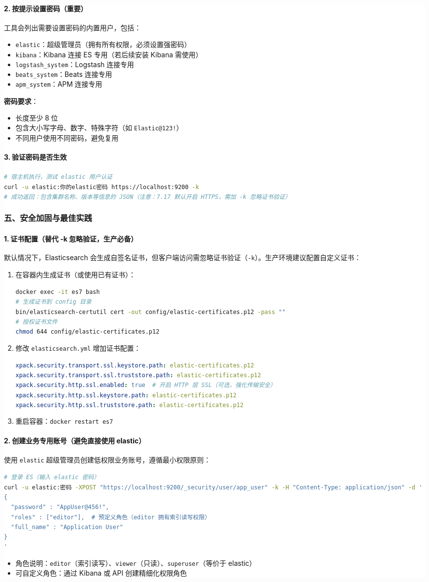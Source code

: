 #### 2. 按提示设置密码（重要）
工具会列出需要设置密码的内置用户，包括：
- `elastic`：超级管理员（拥有所有权限，必须设置强密码）
- `kibana`：Kibana 连接 ES 专用（若后续安装 Kibana 需使用）
- `logstash_system`：Logstash 连接专用
- `beats_system`：Beats 连接专用
- `apm_system`：APM 连接专用

**密码要求**：
- 长度至少 8 位
- 包含大小写字母、数字、特殊字符（如 `Elastic@123!`）
- 不同用户使用不同密码，避免复用


#### 3. 验证密码是否生效
```bash
# 宿主机执行，测试 elastic 用户认证
curl -u elastic:你的elastic密码 https://localhost:9200 -k
# 成功返回：包含集群名称、版本等信息的 JSON（注意：7.17 默认开启 HTTPS，需加 -k 忽略证书验证）
```


### **五、安全加固与最佳实践**

#### 1. 证书配置（替代 -k 忽略验证，生产必备）
默认情况下，Elasticsearch 会生成自签名证书，但客户端访问需忽略证书验证（`-k`）。生产环境建议配置自定义证书：

1. 在容器内生成证书（或使用已有证书）：
   ```bash
   docker exec -it es7 bash
   # 生成证书到 config 目录
   bin/elasticsearch-certutil cert -out config/elastic-certificates.p12 -pass ""
   # 授权证书文件
   chmod 644 config/elastic-certificates.p12
   ```

2. 修改 `elasticsearch.yml` 增加证书配置：
   ```yaml
   xpack.security.transport.ssl.keystore.path: elastic-certificates.p12
   xpack.security.transport.ssl.truststore.path: elastic-certificates.p12
   xpack.security.http.ssl.enabled: true  # 开启 HTTP 层 SSL（可选，强化传输安全）
   xpack.security.http.ssl.keystore.path: elastic-certificates.p12
   xpack.security.http.ssl.truststore.path: elastic-certificates.p12
   ```

3. 重启容器：`docker restart es7`


#### 2. 创建业务专用账号（避免直接使用 elastic）
使用 `elastic` 超级管理员创建低权限业务账号，遵循最小权限原则：
```bash
# 登录 ES（输入 elastic 密码）
curl -u elastic:密码 -XPOST "https://localhost:9200/_security/user/app_user" -k -H "Content-Type: application/json" -d '
{
  "password" : "AppUser@456!",
  "roles" : ["editor"],  # 预定义角色（editor 拥有索引读写权限）
  "full_name" : "Application User"
}
'
```
- 角色说明：`editor`（索引读写）、`viewer`（只读）、`superuser`（等价于 elastic）
- 可自定义角色：通过 Kibana 或 API 创建精细化权限角色

